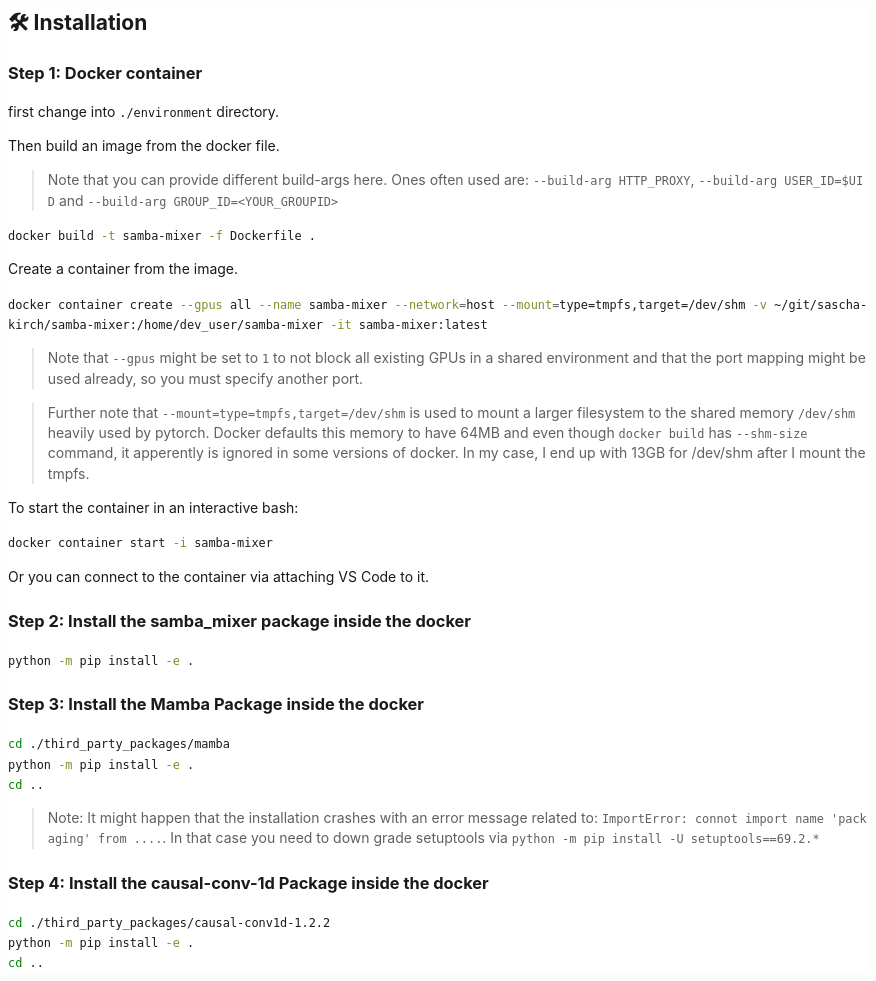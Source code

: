 
## :hammer_and_wrench: Installation
### Step 1: Docker container
first change into `./environment` directory.

Then build an image from the docker file.
> Note that you can provide different build-args here. Ones often used are:
`--build-arg HTTP_PROXY`, `--build-arg USER_ID=$UID` and `--build-arg GROUP_ID=<YOUR_GROUPID>`

```bash
docker build -t samba-mixer -f Dockerfile .
```

Create a container from the image.
```bash
docker container create --gpus all --name samba-mixer --network=host --mount=type=tmpfs,target=/dev/shm -v ~/git/sascha-kirch/samba-mixer:/home/dev_user/samba-mixer -it samba-mixer:latest
```
> Note that `--gpus` might be set to `1` to not block all existing GPUs in a shared environment and that the port mapping might be used already, so you must specify another port.

> Further note that `--mount=type=tmpfs,target=/dev/shm` is used to mount a larger filesystem to the shared memory `/dev/shm` heavily used by pytorch. Docker defaults this memory to have 64MB and even though `docker build` has `--shm-size` command, it apperently is ignored in some versions of docker. In my case, I end up with 13GB for /dev/shm after I mount the tmpfs.


To start the container in an interactive bash:
```bash
docker container start -i samba-mixer
```
Or you can connect to the container via attaching VS Code to it.

### Step 2: Install the samba_mixer package **inside the docker**
```bash
python -m pip install -e .
```

### Step 3: Install the Mamba Package **inside the docker**
```bash
cd ./third_party_packages/mamba
python -m pip install -e .
cd ..
```
> Note: It might happen that the installation crashes with an error message related to: `ImportError: connot import name 'packaging' from ....`. In that case you need to down grade setuptools via `python -m pip install -U setuptools==69.2.*`

### Step 4: Install the causal-conv-1d Package **inside the docker**
```bash
cd ./third_party_packages/causal-conv1d-1.2.2
python -m pip install -e .
cd ..
```
